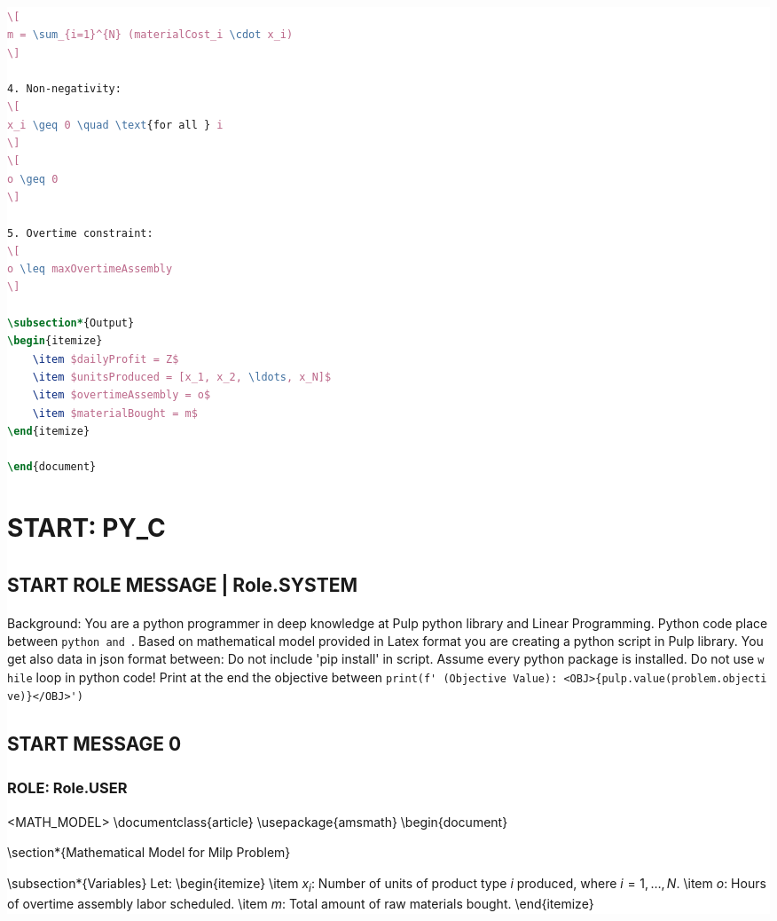 ```latex
\[
m = \sum_{i=1}^{N} (materialCost_i \cdot x_i)
\]

4. Non-negativity:
\[
x_i \geq 0 \quad \text{for all } i
\]
\[
o \geq 0
\]

5. Overtime constraint:
\[
o \leq maxOvertimeAssembly
\]

\subsection*{Output}
\begin{itemize}
    \item $dailyProfit = Z$
    \item $unitsProduced = [x_1, x_2, \ldots, x_N]$
    \item $overtimeAssembly = o$
    \item $materialBought = m$
\end{itemize}

\end{document}
```

# START: PY_C 
## START ROLE MESSAGE | Role.SYSTEM 
Background: You are a python programmer in deep knowledge at Pulp python library and Linear Programming. Python code place between ```python and ```. Based on mathematical model provided in Latex format you are creating a python script in Pulp library. You get also data in json format between: <DATA></DATA> Do not include 'pip install' in script. Assume every python package is installed. Do not use `while` loop in python code! Print at the end the objective between <OBJ></OBJ> `print(f' (Objective Value): <OBJ>{pulp.value(problem.objective)}</OBJ>')` 
## START MESSAGE 0 
### ROLE: Role.USER
<MATH_MODEL>
\documentclass{article}
\usepackage{amsmath}
\begin{document}

\section*{Mathematical Model for Milp Problem}

\subsection*{Variables}
Let:
\begin{itemize}
    \item $x_i$: Number of units of product type $i$ produced, where $i = 1, \ldots, N$.
    \item $o$: Hours of overtime assembly labor scheduled.
    \item $m$: Total amount of raw materials bought.
\end{itemize}
